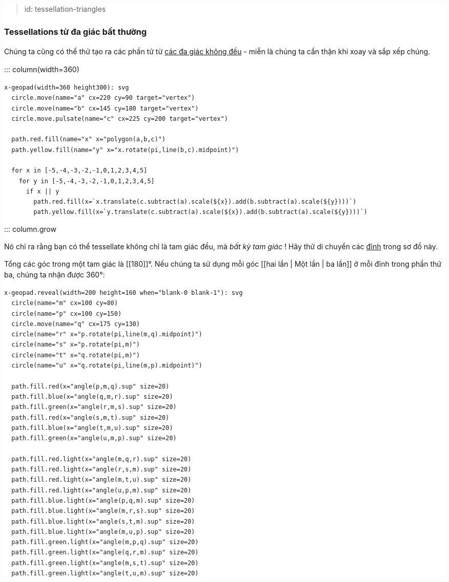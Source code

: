 > id: tessellation-triangles

### Tessellations từ đa giác bất thường 

 Chúng ta cũng có thể thử tạo ra các phần tử từ [các đa giác không đều](gloss:irregular-polygon) - miễn là chúng ta cẩn thận khi xoay và sắp xếp chúng. 

::: column(width=360)

    x-geopad(width=360 height300): svg
      circle.move(name="a" cx=220 cy=90 target="vertex")
      circle.move(name="b" cx=145 cy=180 target="vertex")
      circle.move.pulsate(name="c" cx=225 cy=200 target="vertex")
    
      path.red.fill(name="x" x="polygon(a,b,c)")
      path.yellow.fill(name="y" x="x.rotate(pi,line(b,c).midpoint)")
    
      for x in [-5,-4,-3,-2,-1,0,1,2,3,4,5]
        for y in [-5,-4,-3,-2,-1,0,1,2,3,4,5]
          if x || y
            path.red.fill(x=`x.translate(c.subtract(a).scale(${x}).add(b.subtract(a).scale(${y})))`)
            path.yellow.fill(x=`y.translate(c.subtract(a).scale(${x}).add(b.subtract(a).scale(${y})))`)

::: column.grow

 Nó chỉ ra rằng bạn có thể tessellate không chỉ là tam giác đều, mà _bất kỳ tam giác_ ! Hãy thử di chuyển các [đỉnh](target:vertex) trong sơ đồ này. 

 Tổng các góc trong một tam giác là [[180]]°. Nếu chúng ta sử dụng mỗi góc [[hai lần | Một lần | ba lần]] ở mỗi đỉnh trong phần thứ ba, chúng ta nhận được 360°: 

    x-geopad.reveal(width=200 height=160 when="blank-0 blank-1"): svg
      circle(name="m" cx=100 cy=80)
      circle(name="p" cx=100 cy=150)
      circle.move(name="q" cx=175 cy=130)
      circle(name="r" x="p.rotate(pi,line(m,q).midpoint)")
      circle(name="s" x="p.rotate(pi,m)")
      circle(name="t" x="q.rotate(pi,m)")
      circle(name="u" x="q.rotate(pi,line(m,p).midpoint)")
    
      path.fill.red(x="angle(p,m,q).sup" size=20)
      path.fill.blue(x="angle(q,m,r).sup" size=20)
      path.fill.green(x="angle(r,m,s).sup" size=20)
      path.fill.red(x="angle(s,m,t).sup" size=20)
      path.fill.blue(x="angle(t,m,u).sup" size=20)
      path.fill.green(x="angle(u,m,p).sup" size=20)
    
      path.fill.red.light(x="angle(m,q,r).sup" size=20)
      path.fill.red.light(x="angle(r,s,m).sup" size=20)
      path.fill.red.light(x="angle(m,t,u).sup" size=20)
      path.fill.red.light(x="angle(u,p,m).sup" size=20)
      path.fill.blue.light(x="angle(p,q,m).sup" size=20)
      path.fill.blue.light(x="angle(m,r,s).sup" size=20)
      path.fill.blue.light(x="angle(s,t,m).sup" size=20)
      path.fill.blue.light(x="angle(m,u,p).sup" size=20)
      path.fill.green.light(x="angle(m,p,q).sup" size=20)
      path.fill.green.light(x="angle(q,r,m).sup" size=20)
      path.fill.green.light(x="angle(m,s,t).sup" size=20)
      path.fill.green.light(x="angle(t,u,m).sup" size=20)
    